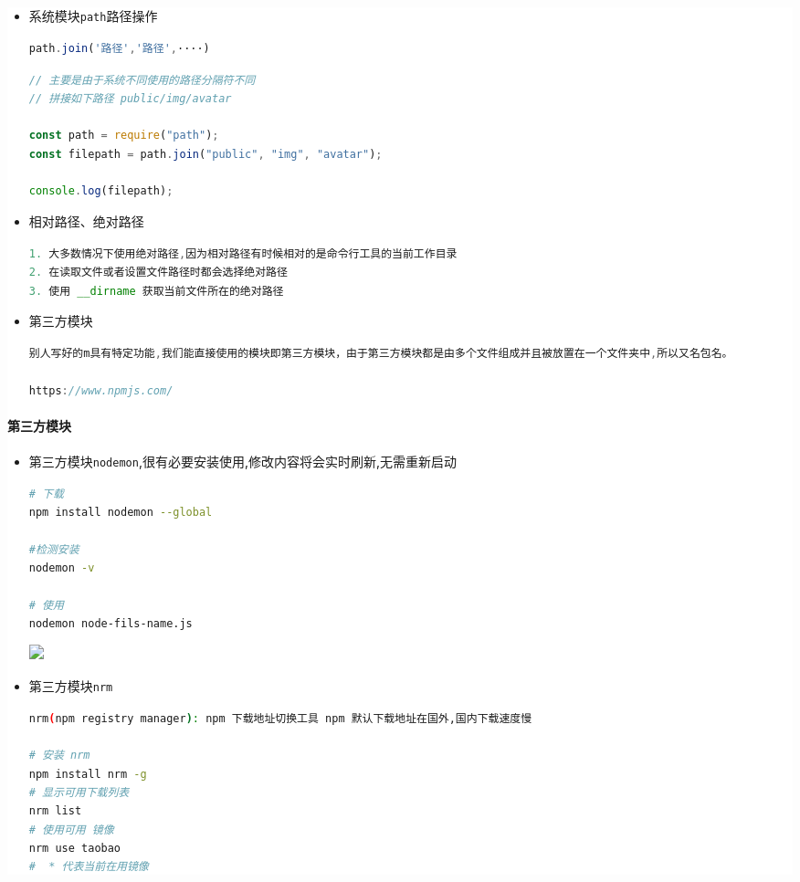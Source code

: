 + 系统模块`path`路径操作

  ```javascript
  path.join('路径','路径',····)
  ```

  ```javascript
  // 主要是由于系统不同使用的路径分隔符不同
  // 拼接如下路径 public/img/avatar
  
  const path = require("path");
  const filepath = path.join("public", "img", "avatar");
  
  console.log(filepath);
  
  ```

+ 相对路径、绝对路径

  ```javascript
  1. 大多数情况下使用绝对路径,因为相对路径有时候相对的是命令行工具的当前工作目录
  2. 在读取文件或者设置文件路径时都会选择绝对路径
  3. 使用 __dirname 获取当前文件所在的绝对路径
  ```

+ 第三方模块

  ```javascript
  别人写好的m具有特定功能,我们能直接使用的模块即第三方模块，由于第三方模块都是由多个文件组成并且被放置在一个文件夹中,所以又名包名。
  
  https://www.npmjs.com/
  ```

  

####  第三方模块

+ 第三方模块`nodemon`,很有必要安装使用,修改内容将会实时刷新,无需重新启动

  ```bash
  # 下载 
  npm install nodemon --global
  
  #检测安装
  nodemon -v
  
  # 使用
  nodemon node-fils-name.js
  
  ```

  <img src="https://gitee.com/wang_hong_bin/repo-bin/raw/master/nodemon.png" width="600">

+ 第三方模块`nrm`

  ```bash
  nrm(npm registry manager): npm 下载地址切换工具 npm 默认下载地址在国外,国内下载速度慢
  
  # 安装 nrm
  npm install nrm -g
  # 显示可用下载列表
  nrm list
  # 使用可用 镜像
  nrm use taobao
  #  * 代表当前在用镜像
  ```
